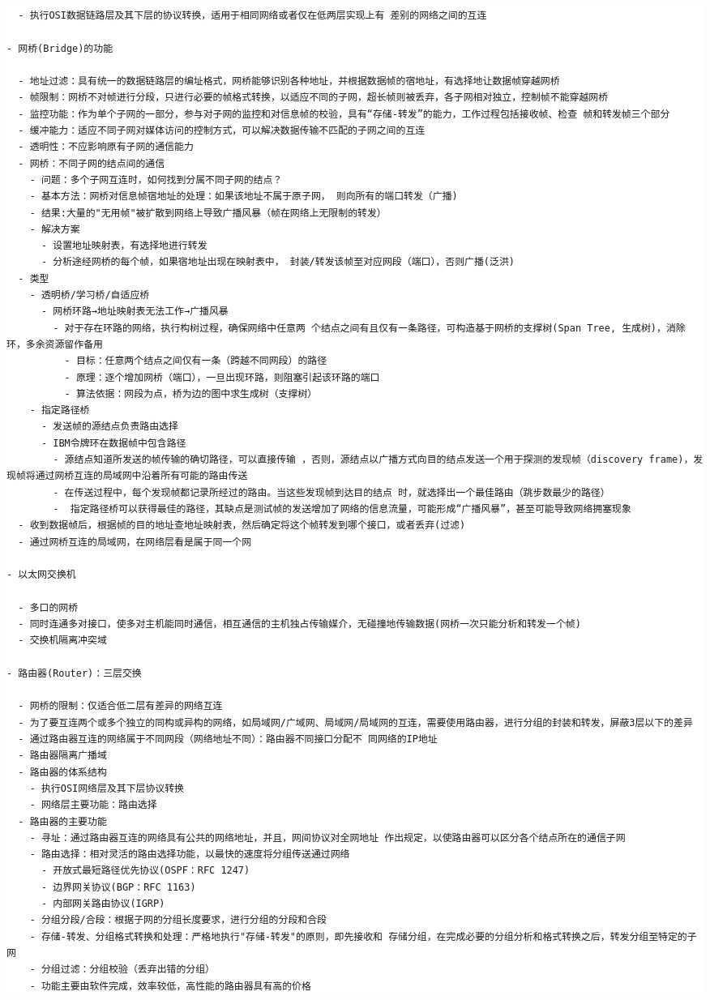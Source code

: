       - 执行OSI数据链路层及其下层的协议转换，适用于相同网络或者仅在低两层实现上有 差别的网络之间的互连
    
    - 网桥(Bridge)的功能 
    
      - 地址过滤：具有统一的数据链路层的编址格式，网桥能够识别各种地址，并根据数据帧的宿地址，有选择地让数据帧穿越网桥
      - 帧限制：网桥不对帧进行分段，只进行必要的帧格式转换，以适应不同的子网，超长帧则被丢弃，各子网相对独立，控制帧不能穿越网桥
      - 监控功能：作为单个子网的一部分，参与对子网的监控和对信息帧的校验，具有“存储-转发”的能力，工作过程包括接收帧、检查 帧和转发帧三个部分
      - 缓冲能力：适应不同子网对媒体访问的控制方式，可以解决数据传输不匹配的子网之间的互连
      - 透明性：不应影响原有子网的通信能力
      - 网桥：不同子网的结点间的通信
        - 问题：多个子网互连时，如何找到分属不同子网的结点？
        - 基本方法：网桥对信息帧宿地址的处理：如果该地址不属于原子网， 则向所有的端口转发（广播)
        - 结果:大量的"无用帧"被扩散到网络上导致广播风暴（帧在网络上无限制的转发）
        - 解决方案
          - 设置地址映射表，有选择地进行转发
          - 分析途经网桥的每个帧，如果宿地址出现在映射表中， 封装/转发该帧至对应网段（端口），否则广播(泛洪)
      - 类型
        - 透明桥/学习桥/自适应桥
          - 网桥环路→地址映射表无法工作→广播风暴
            - 对于存在环路的网络，执行构树过程，确保网络中任意两 个结点之间有且仅有一条路径，可构造基于网桥的支撑树(Span Tree, 生成树)，消除环，多余资源留作备用 
              - 目标：任意两个结点之间仅有一条（跨越不同网段）的路径
              - 原理：逐个增加网桥（端口），一旦出现环路，则阻塞引起该环路的端口
              - 算法依据：网段为点，桥为边的图中求生成树（支撑树）
        - 指定路径桥
          - 发送帧的源结点负责路由选择
          - IBM令牌环在数据帧中包含路径 
            - 源结点知道所发送的帧传输的确切路径，可以直接传输 ，否则，源结点以广播方式向目的结点发送一个用于探测的发现帧（discovery frame)，发现帧将通过网桥互连的局域网中沿着所有可能的路由传送
            - 在传送过程中，每个发现帧都记录所经过的路由。当这些发现帧到达目的结点 时，就选择出一个最佳路由（跳步数最少的路径）
            -  指定路径桥可以获得最佳的路径，其缺点是测试帧的发送增加了网络的信息流量，可能形成“广播风暴”，甚至可能导致网络拥塞现象 
      - 收到数据帧后，根据帧的目的地址查地址映射表，然后确定将这个帧转发到哪个接口，或者丢弃(过滤) 
      - 通过网桥互连的局域网，在网络层看是属于同一个网
      
    - 以太网交换机 
    
      - 多口的网桥
      - 同时连通多对接口，使多对主机能同时通信，相互通信的主机独占传输媒介，无碰撞地传输数据(网桥一次只能分析和转发一个帧) 
      - 交换机隔离冲突域 
    
    - 路由器(Router)：三层交换
    
      - 网桥的限制：仅适合低二层有差异的网络互连
      - 为了要互连两个或多个独立的同构或异构的网络，如局域网/广域网、局域网/局域网的互连，需要使用路由器，进行分组的封装和转发，屏蔽3层以下的差异
      - 通过路由器互连的网络属于不同网段（网络地址不同）：路由器不同接口分配不 同网络的IP地址
      - 路由器隔离广播域
      - 路由器的体系结构
        - 执行OSI网络层及其下层协议转换
        - 网络层主要功能：路由选择
      - 路由器的主要功能 
        - 寻址：通过路由器互连的网络具有公共的网络地址，并且，网间协议对全网地址 作出规定，以使路由器可以区分各个结点所在的通信子网
        - 路由选择：相对灵活的路由选择功能，以最快的速度将分组传送通过网络 
          - 开放式最短路径优先协议(OSPF：RFC 1247) 
          - 边界网关协议(BGP：RFC 1163) 
          - 内部网关路由协议(IGRP) 
        - 分组分段/合段：根据子网的分组长度要求，进行分组的分段和合段 
        - 存储-转发、分组格式转换和处理：严格地执行"存储-转发"的原则，即先接收和 存储分组，在完成必要的分组分析和格式转换之后，转发分组至特定的子网 
        - 分组过滤：分组校验（丢弃出错的分组） 
        - 功能主要由软件完成，效率较低，高性能的路由器具有高的价格
    